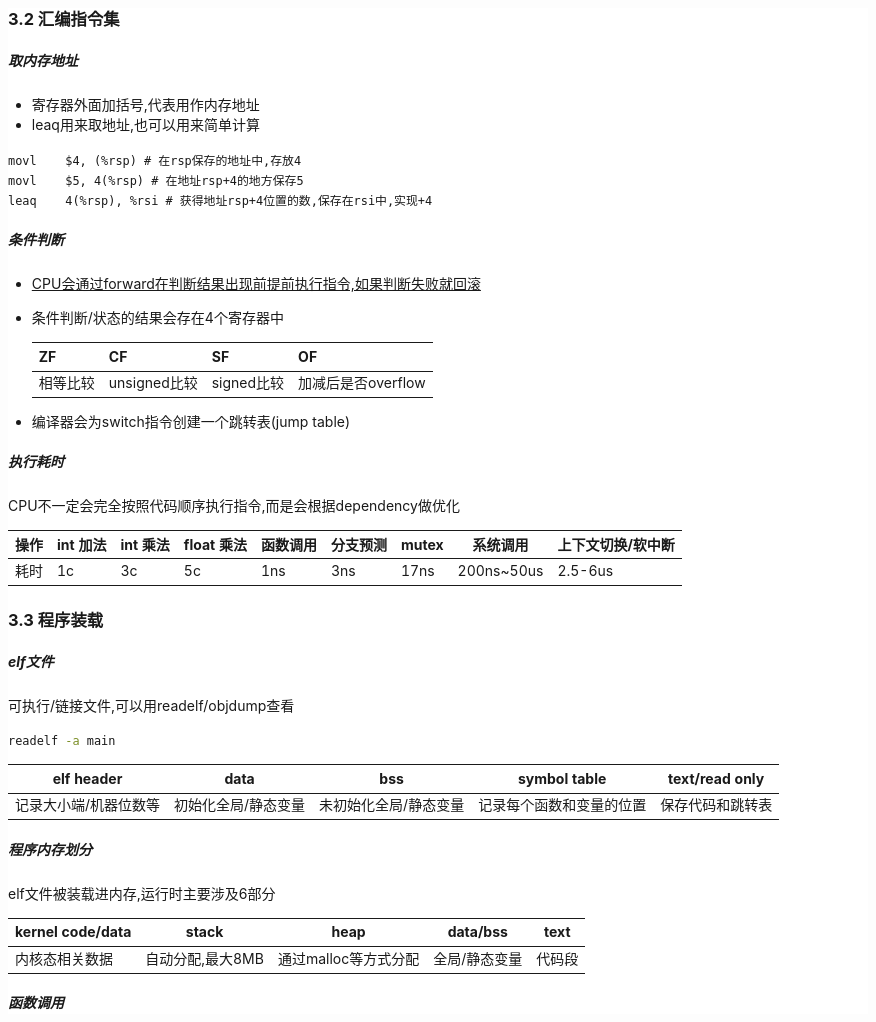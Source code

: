 ### 3.2 汇编指令集

##### 取内存地址

- 寄存器外面加括号,代表用作内存地址
- leaq用来取地址,也可以用来简单计算 

```assembly
movl	$4, (%rsp) # 在rsp保存的地址中,存放4
movl	$5, 4(%rsp) # 在地址rsp+4的地方保存5
leaq	4(%rsp), %rsi # 获得地址rsp+4位置的数,保存在rsi中,实现+4
```

##### 条件判断

- <u>CPU会通过forward在判断结果出现前提前执行指令,如果判断失败就回滚</u>

- 条件判断/状态的结果会存在4个寄存器中

  | ZF       | CF           | SF         | OF                 |
  | -------- | ------------ | ---------- | ------------------ |
  | 相等比较 | unsigned比较 | signed比较 | 加减后是否overflow |

- 编译器会为switch指令创建一个跳转表(jump table)

##### 执行耗时

CPU不一定会完全按照代码顺序执行指令,而是会根据dependency做优化

| 操作 | int 加法 | int 乘法 | float 乘法 | 函数调用 | 分支预测 | mutex | 系统调用   | 上下文切换/软中断 |
| ---- | -------- | -------- | ---------- | -------- | -------- | ----- | ---------- | ----------------- |
| 耗时 | 1c       | 3c       | 5c         | 1ns      | 3ns      | 17ns  | 200ns~50us | 2.5-6us           |

### 3.3 程序装载

##### elf文件

可执行/链接文件,可以用readelf/objdump查看

```sh
readelf -a main
```

| elf header            | data                | bss                   | symbol table             | text/read only   |
| --------------------- | ------------------- | --------------------- | ------------------------ | ---------------- |
| 记录大小端/机器位数等 | 初始化全局/静态变量 | 未初始化全局/静态变量 | 记录每个函数和变量的位置 | 保存代码和跳转表 |

##### 程序内存划分

elf文件被装载进内存,运行时主要涉及6部分

| kernel code/data | stack            | heap                 | data/bss      | text   |
| ---------------- | ---------------- | -------------------- | ------------- | ------ |
| 内核态相关数据   | 自动分配,最大8MB | 通过malloc等方式分配 | 全局/静态变量 | 代码段 |

##### 函数调用
